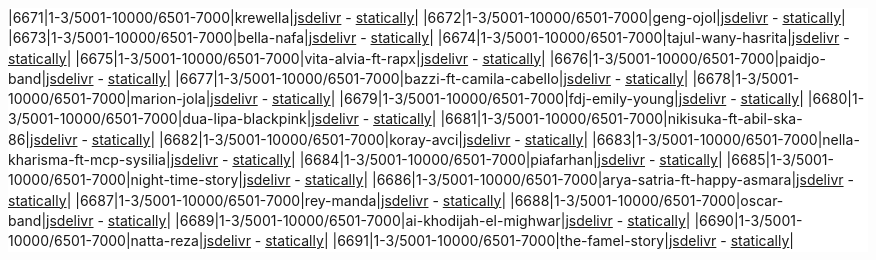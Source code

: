|6671|1-3/5001-10000/6501-7000|krewella|[jsdelivr](https://cdn.jsdelivr.net/gh/dbchord/webp-old-a-600x600_1-3/5001-10000/6501-7000/krewella.webp) - [statically](https://cdn.statically.io/gh/dbchord/webp-old-a-600x600_1-3/img/5001-10000/6501-7000/krewella.webp)|
|6672|1-3/5001-10000/6501-7000|geng-ojol|[jsdelivr](https://cdn.jsdelivr.net/gh/dbchord/webp-old-a-600x600_1-3/5001-10000/6501-7000/geng-ojol.webp) - [statically](https://cdn.statically.io/gh/dbchord/webp-old-a-600x600_1-3/img/5001-10000/6501-7000/geng-ojol.webp)|
|6673|1-3/5001-10000/6501-7000|bella-nafa|[jsdelivr](https://cdn.jsdelivr.net/gh/dbchord/webp-old-a-600x600_1-3/5001-10000/6501-7000/bella-nafa.webp) - [statically](https://cdn.statically.io/gh/dbchord/webp-old-a-600x600_1-3/img/5001-10000/6501-7000/bella-nafa.webp)|
|6674|1-3/5001-10000/6501-7000|tajul-wany-hasrita|[jsdelivr](https://cdn.jsdelivr.net/gh/dbchord/webp-old-a-600x600_1-3/5001-10000/6501-7000/tajul-wany-hasrita.webp) - [statically](https://cdn.statically.io/gh/dbchord/webp-old-a-600x600_1-3/img/5001-10000/6501-7000/tajul-wany-hasrita.webp)|
|6675|1-3/5001-10000/6501-7000|vita-alvia-ft-rapx|[jsdelivr](https://cdn.jsdelivr.net/gh/dbchord/webp-old-a-600x600_1-3/5001-10000/6501-7000/vita-alvia-ft-rapx.webp) - [statically](https://cdn.statically.io/gh/dbchord/webp-old-a-600x600_1-3/img/5001-10000/6501-7000/vita-alvia-ft-rapx.webp)|
|6676|1-3/5001-10000/6501-7000|paidjo-band|[jsdelivr](https://cdn.jsdelivr.net/gh/dbchord/webp-old-a-600x600_1-3/5001-10000/6501-7000/paidjo-band.webp) - [statically](https://cdn.statically.io/gh/dbchord/webp-old-a-600x600_1-3/img/5001-10000/6501-7000/paidjo-band.webp)|
|6677|1-3/5001-10000/6501-7000|bazzi-ft-camila-cabello|[jsdelivr](https://cdn.jsdelivr.net/gh/dbchord/webp-old-a-600x600_1-3/5001-10000/6501-7000/bazzi-ft-camila-cabello.webp) - [statically](https://cdn.statically.io/gh/dbchord/webp-old-a-600x600_1-3/img/5001-10000/6501-7000/bazzi-ft-camila-cabello.webp)|
|6678|1-3/5001-10000/6501-7000|marion-jola|[jsdelivr](https://cdn.jsdelivr.net/gh/dbchord/webp-old-a-600x600_1-3/5001-10000/6501-7000/marion-jola.webp) - [statically](https://cdn.statically.io/gh/dbchord/webp-old-a-600x600_1-3/img/5001-10000/6501-7000/marion-jola.webp)|
|6679|1-3/5001-10000/6501-7000|fdj-emily-young|[jsdelivr](https://cdn.jsdelivr.net/gh/dbchord/webp-old-a-600x600_1-3/5001-10000/6501-7000/fdj-emily-young.webp) - [statically](https://cdn.statically.io/gh/dbchord/webp-old-a-600x600_1-3/img/5001-10000/6501-7000/fdj-emily-young.webp)|
|6680|1-3/5001-10000/6501-7000|dua-lipa-blackpink|[jsdelivr](https://cdn.jsdelivr.net/gh/dbchord/webp-old-a-600x600_1-3/5001-10000/6501-7000/dua-lipa-blackpink.webp) - [statically](https://cdn.statically.io/gh/dbchord/webp-old-a-600x600_1-3/img/5001-10000/6501-7000/dua-lipa-blackpink.webp)|
|6681|1-3/5001-10000/6501-7000|nikisuka-ft-abil-ska-86|[jsdelivr](https://cdn.jsdelivr.net/gh/dbchord/webp-old-a-600x600_1-3/5001-10000/6501-7000/nikisuka-ft-abil-ska-86.webp) - [statically](https://cdn.statically.io/gh/dbchord/webp-old-a-600x600_1-3/img/5001-10000/6501-7000/nikisuka-ft-abil-ska-86.webp)|
|6682|1-3/5001-10000/6501-7000|koray-avci|[jsdelivr](https://cdn.jsdelivr.net/gh/dbchord/webp-old-a-600x600_1-3/5001-10000/6501-7000/koray-avci.webp) - [statically](https://cdn.statically.io/gh/dbchord/webp-old-a-600x600_1-3/img/5001-10000/6501-7000/koray-avci.webp)|
|6683|1-3/5001-10000/6501-7000|nella-kharisma-ft-mcp-sysilia|[jsdelivr](https://cdn.jsdelivr.net/gh/dbchord/webp-old-a-600x600_1-3/5001-10000/6501-7000/nella-kharisma-ft-mcp-sysilia.webp) - [statically](https://cdn.statically.io/gh/dbchord/webp-old-a-600x600_1-3/img/5001-10000/6501-7000/nella-kharisma-ft-mcp-sysilia.webp)|
|6684|1-3/5001-10000/6501-7000|piafarhan|[jsdelivr](https://cdn.jsdelivr.net/gh/dbchord/webp-old-a-600x600_1-3/5001-10000/6501-7000/piafarhan.webp) - [statically](https://cdn.statically.io/gh/dbchord/webp-old-a-600x600_1-3/img/5001-10000/6501-7000/piafarhan.webp)|
|6685|1-3/5001-10000/6501-7000|night-time-story|[jsdelivr](https://cdn.jsdelivr.net/gh/dbchord/webp-old-a-600x600_1-3/5001-10000/6501-7000/night-time-story.webp) - [statically](https://cdn.statically.io/gh/dbchord/webp-old-a-600x600_1-3/img/5001-10000/6501-7000/night-time-story.webp)|
|6686|1-3/5001-10000/6501-7000|arya-satria-ft-happy-asmara|[jsdelivr](https://cdn.jsdelivr.net/gh/dbchord/webp-old-a-600x600_1-3/5001-10000/6501-7000/arya-satria-ft-happy-asmara.webp) - [statically](https://cdn.statically.io/gh/dbchord/webp-old-a-600x600_1-3/img/5001-10000/6501-7000/arya-satria-ft-happy-asmara.webp)|
|6687|1-3/5001-10000/6501-7000|rey-manda|[jsdelivr](https://cdn.jsdelivr.net/gh/dbchord/webp-old-a-600x600_1-3/5001-10000/6501-7000/rey-manda.webp) - [statically](https://cdn.statically.io/gh/dbchord/webp-old-a-600x600_1-3/img/5001-10000/6501-7000/rey-manda.webp)|
|6688|1-3/5001-10000/6501-7000|oscar-band|[jsdelivr](https://cdn.jsdelivr.net/gh/dbchord/webp-old-a-600x600_1-3/5001-10000/6501-7000/oscar-band.webp) - [statically](https://cdn.statically.io/gh/dbchord/webp-old-a-600x600_1-3/img/5001-10000/6501-7000/oscar-band.webp)|
|6689|1-3/5001-10000/6501-7000|ai-khodijah-el-mighwar|[jsdelivr](https://cdn.jsdelivr.net/gh/dbchord/webp-old-a-600x600_1-3/5001-10000/6501-7000/ai-khodijah-el-mighwar.webp) - [statically](https://cdn.statically.io/gh/dbchord/webp-old-a-600x600_1-3/img/5001-10000/6501-7000/ai-khodijah-el-mighwar.webp)|
|6690|1-3/5001-10000/6501-7000|natta-reza|[jsdelivr](https://cdn.jsdelivr.net/gh/dbchord/webp-old-a-600x600_1-3/5001-10000/6501-7000/natta-reza.webp) - [statically](https://cdn.statically.io/gh/dbchord/webp-old-a-600x600_1-3/img/5001-10000/6501-7000/natta-reza.webp)|
|6691|1-3/5001-10000/6501-7000|the-famel-story|[jsdelivr](https://cdn.jsdelivr.net/gh/dbchord/webp-old-a-600x600_1-3/5001-10000/6501-7000/the-famel-story.webp) - [statically](https://cdn.statically.io/gh/dbchord/webp-old-a-600x600_1-3/img/5001-10000/6501-7000/the-famel-story.webp)|